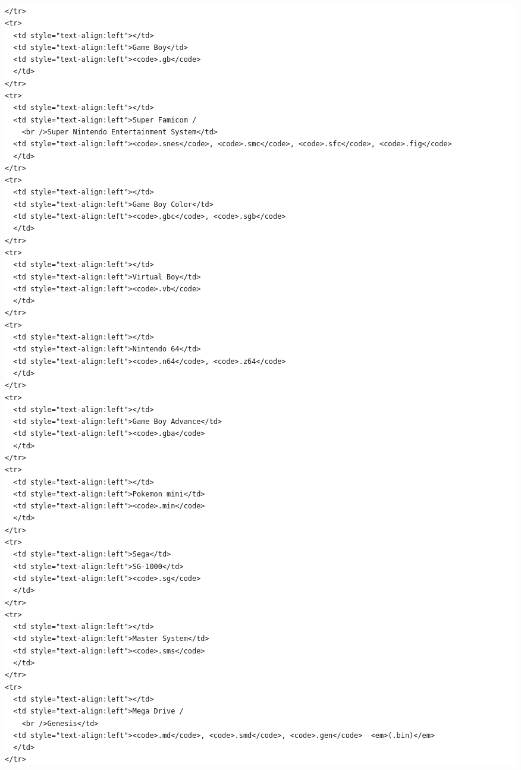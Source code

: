     </tr>
    <tr>
      <td style="text-align:left"></td>
      <td style="text-align:left">Game Boy</td>
      <td style="text-align:left"><code>.gb</code>
      </td>
    </tr>
    <tr>
      <td style="text-align:left"></td>
      <td style="text-align:left">Super Famicom /
        <br />Super Nintendo Entertainment System</td>
      <td style="text-align:left"><code>.snes</code>, <code>.smc</code>, <code>.sfc</code>, <code>.fig</code>
      </td>
    </tr>
    <tr>
      <td style="text-align:left"></td>
      <td style="text-align:left">Game Boy Color</td>
      <td style="text-align:left"><code>.gbc</code>, <code>.sgb</code>
      </td>
    </tr>
    <tr>
      <td style="text-align:left"></td>
      <td style="text-align:left">Virtual Boy</td>
      <td style="text-align:left"><code>.vb</code>
      </td>
    </tr>
    <tr>
      <td style="text-align:left"></td>
      <td style="text-align:left">Nintendo 64</td>
      <td style="text-align:left"><code>.n64</code>, <code>.z64</code>
      </td>
    </tr>
    <tr>
      <td style="text-align:left"></td>
      <td style="text-align:left">Game Boy Advance</td>
      <td style="text-align:left"><code>.gba</code>
      </td>
    </tr>
    <tr>
      <td style="text-align:left"></td>
      <td style="text-align:left">Pokemon mini</td>
      <td style="text-align:left"><code>.min</code>
      </td>
    </tr>
    <tr>
      <td style="text-align:left">Sega</td>
      <td style="text-align:left">SG-1000</td>
      <td style="text-align:left"><code>.sg</code>
      </td>
    </tr>
    <tr>
      <td style="text-align:left"></td>
      <td style="text-align:left">Master System</td>
      <td style="text-align:left"><code>.sms</code>
      </td>
    </tr>
    <tr>
      <td style="text-align:left"></td>
      <td style="text-align:left">Mega Drive /
        <br />Genesis</td>
      <td style="text-align:left"><code>.md</code>, <code>.smd</code>, <code>.gen</code>  <em>(.bin)</em>
      </td>
    </tr>
